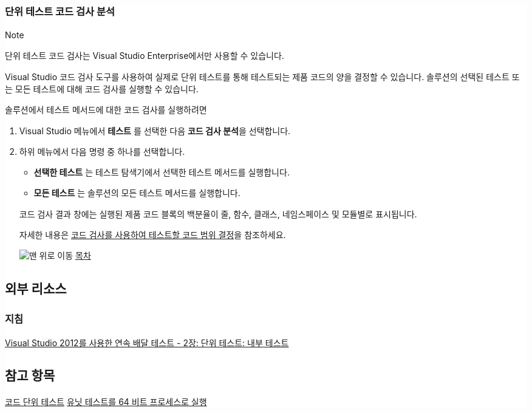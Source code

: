 ### <a name="analyze-unit-test-code-coverage"></a><a name="BKMK_Analyzeunit_test_code_coverage"></a>단위 테스트 코드 검사 분석

> [!NOTE]
> 단위 테스트 코드 검사는 Visual Studio Enterprise에서만 사용할 수 있습니다.

 Visual Studio 코드 검사 도구를 사용하여 실제로 단위 테스트를 통해 테스트되는 제품 코드의 양을 결정할 수 있습니다. 솔루션의 선택된 테스트 또는 모든 테스트에 대해 코드 검사를 실행할 수 있습니다.

 솔루션에서 테스트 메서드에 대한 코드 검사를 실행하려면

1. Visual Studio 메뉴에서 **테스트** 를 선택한 다음 **코드 검사 분석**을 선택합니다.

2. 하위 메뉴에서 다음 명령 중 하나를 선택합니다.

   - **선택한 테스트** 는 테스트 탐색기에서 선택한 테스트 메서드를 실행합니다.

   - **모든 테스트** 는 솔루션의 모든 테스트 메서드를 실행합니다.

   코드 검사 결과 창에는 실행된 제품 코드 블록의 백분율이 줄, 함수, 클래스, 네임스페이스 및 모듈별로 표시됩니다.

   자세한 내용은 [코드 검사를 사용하여 테스트할 코드 범위 결정](../test/using-code-coverage-to-determine-how-much-code-is-being-tested.md)을 참조하세요.

   ![맨 위로 이동](../debugger/media/pcs-backtotop.png "PCS_BackToTop") [목차](#BKMK_Contents)

## <a name="external-resources"></a><a name="BKMK_External_resources"></a>외부 리소스

### <a name="guidance"></a><a name="BKMK_Guidance"></a>지침
 [Visual Studio 2012를 사용한 연속 배달 테스트 - 2장: 단위 테스트: 내부 테스트](https://msdn.microsoft.com/library/jj159340.aspx)

## <a name="see-also"></a>참고 항목
 [코드 단위 테스트](../test/unit-test-your-code.md) [유닛 테스트를 64 비트 프로세스로 실행](../test/run-a-unit-test-as-a-64-bit-process.md)
